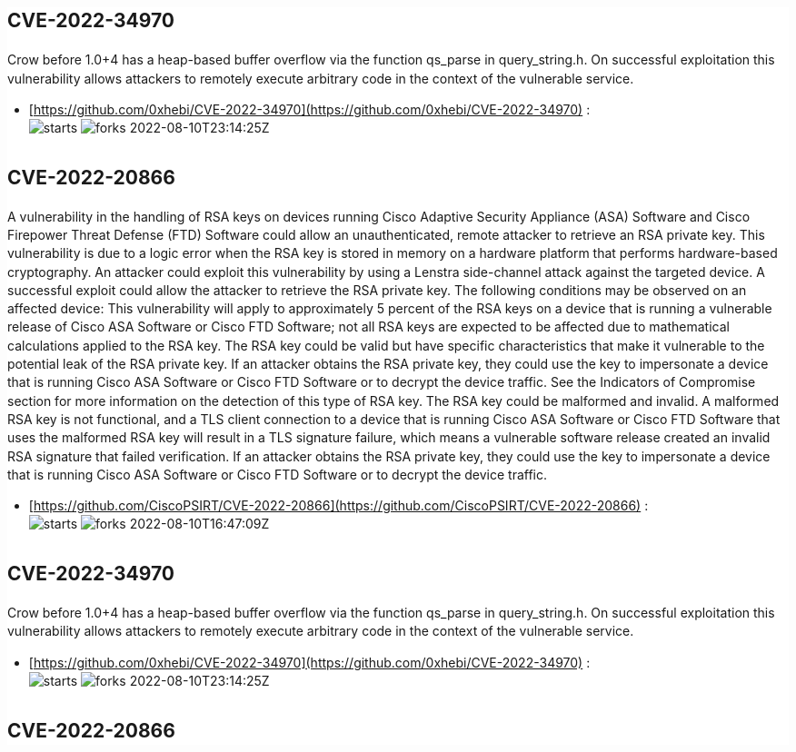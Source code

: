 ## CVE-2022-34970
 Crow before 1.0+4 has a heap-based buffer overflow via the function qs_parse in query_string.h. On successful exploitation this vulnerability allows attackers to remotely execute arbitrary code in the context of the vulnerable service.

- [https://github.com/0xhebi/CVE-2022-34970](https://github.com/0xhebi/CVE-2022-34970) :  
![starts](https://img.shields.io/github/stars/0xhebi/CVE-2022-34970.svg) 
![forks](https://img.shields.io/github/forks/0xhebi/CVE-2022-34970.svg) 
2022-08-10T23:14:25Z

## CVE-2022-20866
 A vulnerability in the handling of RSA keys on devices running Cisco Adaptive Security Appliance (ASA) Software and Cisco Firepower Threat Defense (FTD) Software could allow an unauthenticated, remote attacker to retrieve an RSA private key. This vulnerability is due to a logic error when the RSA key is stored in memory on a hardware platform that performs hardware-based cryptography. An attacker could exploit this vulnerability by using a Lenstra side-channel attack against the targeted device. A successful exploit could allow the attacker to retrieve the RSA private key. The following conditions may be observed on an affected device: This vulnerability will apply to approximately 5 percent of the RSA keys on a device that is running a vulnerable release of Cisco ASA Software or Cisco FTD Software; not all RSA keys are expected to be affected due to mathematical calculations applied to the RSA key. The RSA key could be valid but have specific characteristics that make it vulnerable to the potential leak of the RSA private key. If an attacker obtains the RSA private key, they could use the key to impersonate a device that is running Cisco ASA Software or Cisco FTD Software or to decrypt the device traffic. See the Indicators of Compromise section for more information on the detection of this type of RSA key. The RSA key could be malformed and invalid. A malformed RSA key is not functional, and a TLS client connection to a device that is running Cisco ASA Software or Cisco FTD Software that uses the malformed RSA key will result in a TLS signature failure, which means a vulnerable software release created an invalid RSA signature that failed verification. If an attacker obtains the RSA private key, they could use the key to impersonate a device that is running Cisco ASA Software or Cisco FTD Software or to decrypt the device traffic.

- [https://github.com/CiscoPSIRT/CVE-2022-20866](https://github.com/CiscoPSIRT/CVE-2022-20866) :  
![starts](https://img.shields.io/github/stars/CiscoPSIRT/CVE-2022-20866.svg) 
![forks](https://img.shields.io/github/forks/CiscoPSIRT/CVE-2022-20866.svg) 
2022-08-10T16:47:09Z

## CVE-2022-34970
 Crow before 1.0+4 has a heap-based buffer overflow via the function qs_parse in query_string.h. On successful exploitation this vulnerability allows attackers to remotely execute arbitrary code in the context of the vulnerable service.

- [https://github.com/0xhebi/CVE-2022-34970](https://github.com/0xhebi/CVE-2022-34970) :  
![starts](https://img.shields.io/github/stars/0xhebi/CVE-2022-34970.svg) 
![forks](https://img.shields.io/github/forks/0xhebi/CVE-2022-34970.svg) 
2022-08-10T23:14:25Z

## CVE-2022-20866